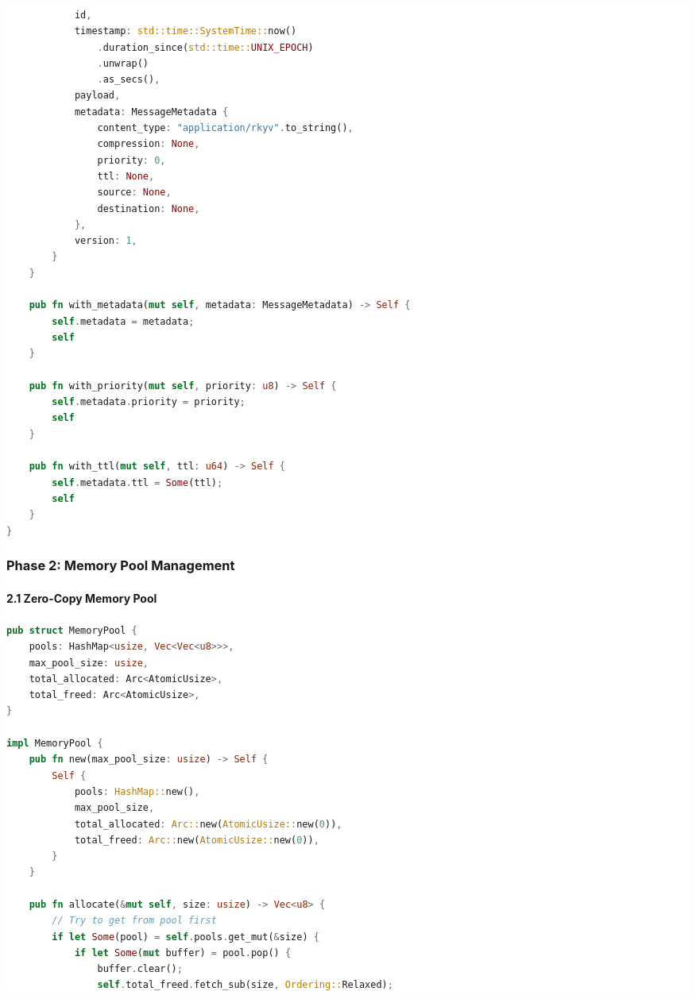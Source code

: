 ```rust
            id,
            timestamp: std::time::SystemTime::now()
                .duration_since(std::time::UNIX_EPOCH)
                .unwrap()
                .as_secs(),
            payload,
            metadata: MessageMetadata {
                content_type: "application/rkyv".to_string(),
                compression: None,
                priority: 0,
                ttl: None,
                source: None,
                destination: None,
            },
            version: 1,
        }
    }

    pub fn with_metadata(mut self, metadata: MessageMetadata) -> Self {
        self.metadata = metadata;
        self
    }

    pub fn with_priority(mut self, priority: u8) -> Self {
        self.metadata.priority = priority;
        self
    }

    pub fn with_ttl(mut self, ttl: u64) -> Self {
        self.metadata.ttl = Some(ttl);
        self
    }
}
```

### **Phase 2: Memory Pool Management**

#### **2.1 Zero-Copy Memory Pool**

```rust
pub struct MemoryPool {
    pools: HashMap<usize, Vec<Vec<u8>>>,
    max_pool_size: usize,
    total_allocated: Arc<AtomicUsize>,
    total_freed: Arc<AtomicUsize>,
}

impl MemoryPool {
    pub fn new(max_pool_size: usize) -> Self {
        Self {
            pools: HashMap::new(),
            max_pool_size,
            total_allocated: Arc::new(AtomicUsize::new(0)),
            total_freed: Arc::new(AtomicUsize::new(0)),
        }
    }

    pub fn allocate(&mut self, size: usize) -> Vec<u8> {
        // Try to get from pool first
        if let Some(pool) = self.pools.get_mut(&size) {
            if let Some(mut buffer) = pool.pop() {
                buffer.clear();
                self.total_freed.fetch_sub(size, Ordering::Relaxed);
```